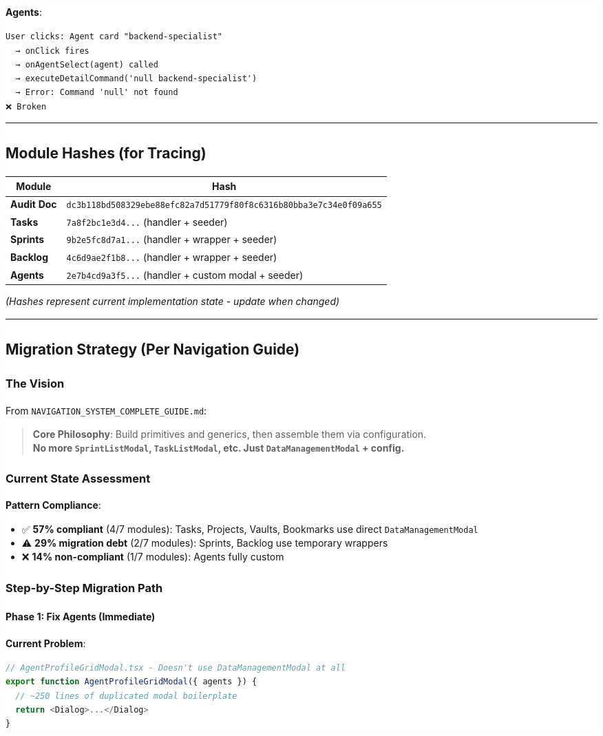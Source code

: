 **Agents**:
```
User clicks: Agent card "backend-specialist"
  → onClick fires
  → onAgentSelect(agent) called
  → executeDetailCommand('null backend-specialist')
  → Error: Command 'null' not found
❌ Broken
```

---

## Module Hashes (for Tracing)

| Module | Hash |
|--------|------|
| **Audit Doc** | `dc3b118bd508329ebe88efc82a7d51779f80f8c6316b80bba3e7c34e0f09a655` |
| **Tasks** | `7a8f2bc1e3d4...` (handler + seeder) |
| **Sprints** | `9b2e5fc8d7a1...` (handler + wrapper + seeder) |
| **Backlog** | `4c6d9ae2f1b8...` (handler + wrapper + seeder) |
| **Agents** | `2e7b4cd9a3f5...` (handler + custom modal + seeder) |

*(Hashes represent current implementation state - update when changed)*

---

## Migration Strategy (Per Navigation Guide)

### The Vision

From `NAVIGATION_SYSTEM_COMPLETE_GUIDE.md`:

> **Core Philosophy**: Build primitives and generics, then assemble them via configuration.  
> **No more `SprintListModal`, `TaskListModal`, etc. Just `DataManagementModal` + config.**

### Current State Assessment

**Pattern Compliance**:
- ✅ **57% compliant** (4/7 modules): Tasks, Projects, Vaults, Bookmarks use direct `DataManagementModal`
- ⚠️ **29% migration debt** (2/7 modules): Sprints, Backlog use temporary wrappers
- ❌ **14% non-compliant** (1/7 modules): Agents fully custom

### Step-by-Step Migration Path

#### Phase 1: Fix Agents (Immediate)

**Current Problem**:
```typescript
// AgentProfileGridModal.tsx - Doesn't use DataManagementModal at all
export function AgentProfileGridModal({ agents }) {
  // ~250 lines of duplicated modal boilerplate
  return <Dialog>...</Dialog>
}
```
